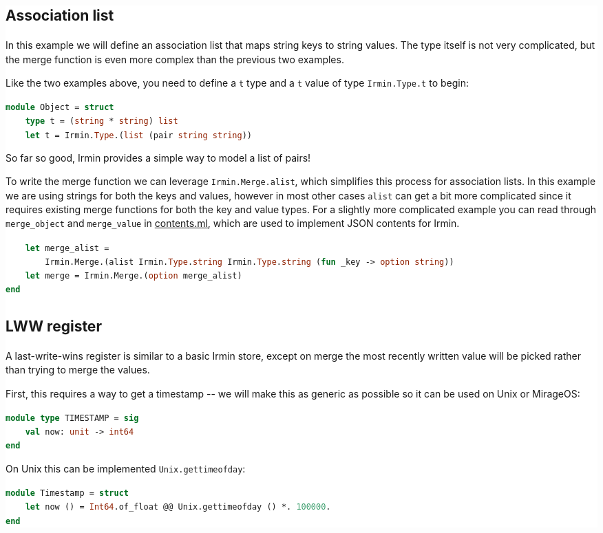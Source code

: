 ## Association list

In this example we will define an association list that maps string keys to
string values. The type itself is not very complicated, but the merge function
is even more complex than the previous two examples.

Like the two examples above, you need to define a `t` type and a `t` value of
type `Irmin.Type.t` to begin:

```ocaml
module Object = struct
    type t = (string * string) list
    let t = Irmin.Type.(list (pair string string))
```

So far so good, Irmin provides a simple way to model a list of pairs!

To write the merge function we can leverage `Irmin.Merge.alist`, which
simplifies this process for association lists. In this example we are using
strings for both the keys and values, however in most other cases `alist` can
get a bit more complicated since it requires existing merge functions for both
the key and value types. For a slightly more complicated example you can read
through `merge_object` and `merge_value` in
[contents.ml](https://github.com/mirage/irmin/blob/master/src/irmin/contents.ml),
which are used to implement JSON contents for Irmin.

```ocaml
    let merge_alist =
        Irmin.Merge.(alist Irmin.Type.string Irmin.Type.string (fun _key -> option string))
    let merge = Irmin.Merge.(option merge_alist)
end
```

## LWW register

A last-write-wins register is similar to a basic Irmin store, except on merge
the most recently written value will be picked rather than trying to merge the
values.

First, this requires a way to get a timestamp -- we will make this as generic as
possible so it can be used on Unix or MirageOS:

```ocaml
module type TIMESTAMP = sig
    val now: unit -> int64
end
```

On Unix this can be implemented `Unix.gettimeofday`:

```ocaml
module Timestamp = struct
    let now () = Int64.of_float @@ Unix.gettimeofday () *. 100000.
end
```

